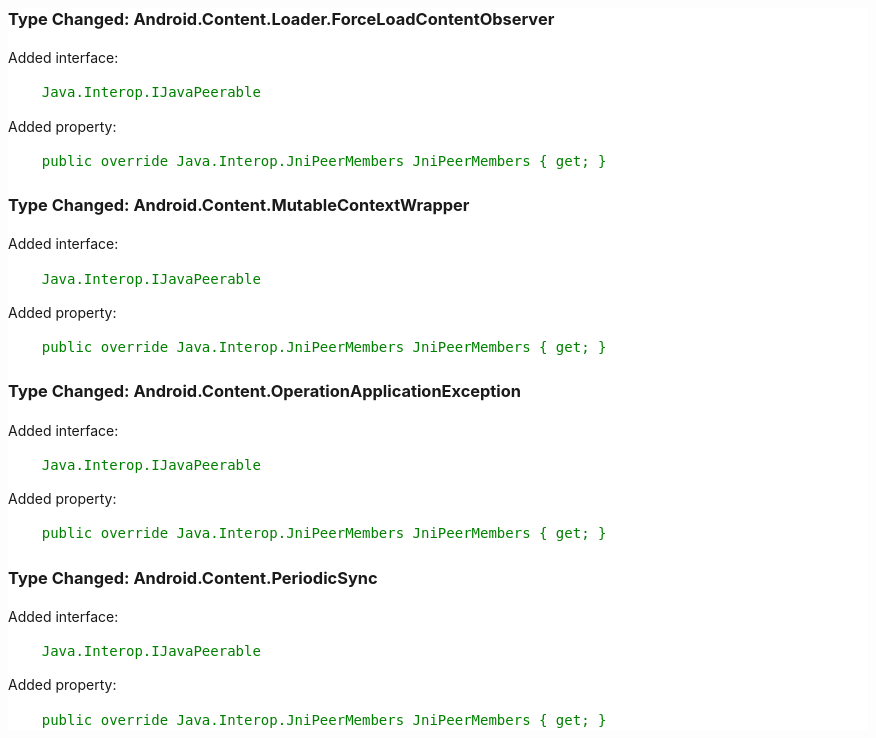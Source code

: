 ### Type Changed: Android.Content.Loader.ForceLoadContentObserver

Added interface:

<pre style='color: green'>
	Java.Interop.IJavaPeerable
</pre>

Added property:

<pre style='color: green'>
	public override Java.Interop.JniPeerMembers JniPeerMembers { get; }
</pre>

### Type Changed: Android.Content.MutableContextWrapper

Added interface:

<pre style='color: green'>
	Java.Interop.IJavaPeerable
</pre>

Added property:

<pre style='color: green'>
	public override Java.Interop.JniPeerMembers JniPeerMembers { get; }
</pre>

### Type Changed: Android.Content.OperationApplicationException

Added interface:

<pre style='color: green'>
	Java.Interop.IJavaPeerable
</pre>

Added property:

<pre style='color: green'>
	public override Java.Interop.JniPeerMembers JniPeerMembers { get; }
</pre>

### Type Changed: Android.Content.PeriodicSync

Added interface:

<pre style='color: green'>
	Java.Interop.IJavaPeerable
</pre>

Added property:

<pre style='color: green'>
	public override Java.Interop.JniPeerMembers JniPeerMembers { get; }
</pre>
